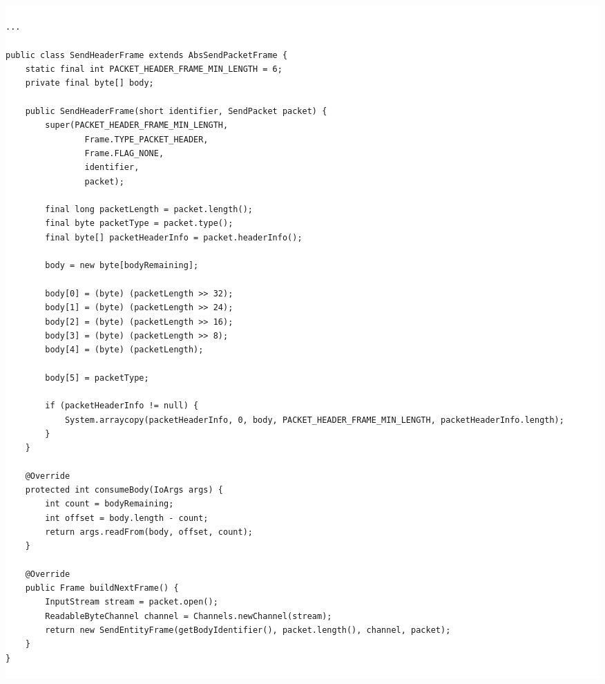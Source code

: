```

...

public class SendHeaderFrame extends AbsSendPacketFrame {
    static final int PACKET_HEADER_FRAME_MIN_LENGTH = 6;
    private final byte[] body;

    public SendHeaderFrame(short identifier, SendPacket packet) {
        super(PACKET_HEADER_FRAME_MIN_LENGTH,
                Frame.TYPE_PACKET_HEADER,
                Frame.FLAG_NONE,
                identifier,
                packet);

        final long packetLength = packet.length();
        final byte packetType = packet.type();
        final byte[] packetHeaderInfo = packet.headerInfo();

        body = new byte[bodyRemaining];

        body[0] = (byte) (packetLength >> 32);
        body[1] = (byte) (packetLength >> 24);
        body[2] = (byte) (packetLength >> 16);
        body[3] = (byte) (packetLength >> 8);
        body[4] = (byte) (packetLength);

        body[5] = packetType;

        if (packetHeaderInfo != null) {
            System.arraycopy(packetHeaderInfo, 0, body, PACKET_HEADER_FRAME_MIN_LENGTH, packetHeaderInfo.length);
        }
    }

    @Override
    protected int consumeBody(IoArgs args) {
        int count = bodyRemaining;
        int offset = body.length - count;
        return args.readFrom(body, offset, count);
    }

    @Override
    public Frame buildNextFrame() {
        InputStream stream = packet.open();
        ReadableByteChannel channel = Channels.newChannel(stream);
        return new SendEntityFrame(getBodyIdentifier(), packet.length(), channel, packet);
    }
}


```
